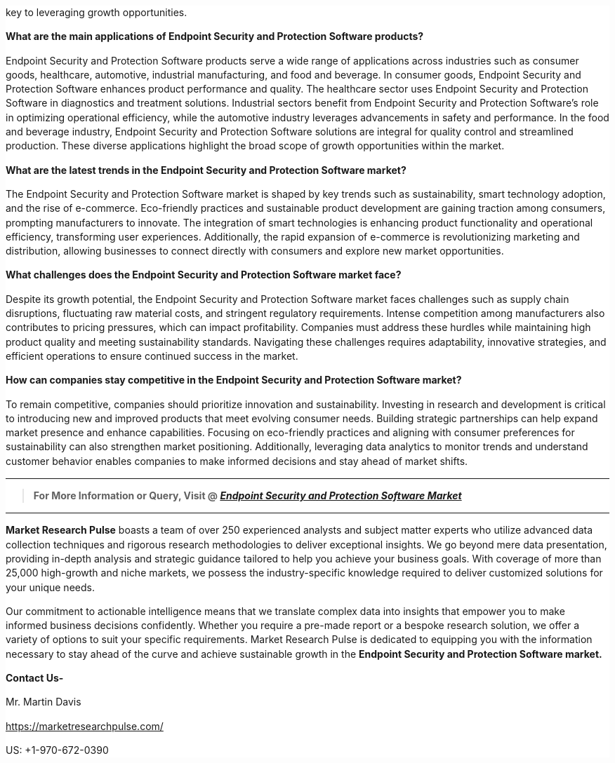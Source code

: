 key to leveraging growth opportunities.</p><p><strong>What are the main applications of Endpoint Security and Protection Software products?</strong></p><p>Endpoint Security and Protection Software products serve a wide range of applications across industries such as consumer goods, healthcare, automotive, industrial manufacturing, and food and beverage. In consumer goods, Endpoint Security and Protection Software enhances product performance and quality. The healthcare sector uses Endpoint Security and Protection Software in diagnostics and treatment solutions. Industrial sectors benefit from Endpoint Security and Protection Software&rsquo;s role in optimizing operational efficiency, while the automotive industry leverages advancements in safety and performance. In the food and beverage industry, Endpoint Security and Protection Software solutions are integral for quality control and streamlined production. These diverse applications highlight the broad scope of growth opportunities within the market.</p><p><strong>What are the latest trends in the Endpoint Security and Protection Software market?</strong></p><p>The Endpoint Security and Protection Software market is shaped by key trends such as sustainability, smart technology adoption, and the rise of e-commerce. Eco-friendly practices and sustainable product development are gaining traction among consumers, prompting manufacturers to innovate. The integration of smart technologies is enhancing product functionality and operational efficiency, transforming user experiences. Additionally, the rapid expansion of e-commerce is revolutionizing marketing and distribution, allowing businesses to connect directly with consumers and explore new market opportunities.</p><p><strong>What challenges does the Endpoint Security and Protection Software market face?</strong></p><p>Despite its growth potential, the Endpoint Security and Protection Software market faces challenges such as supply chain disruptions, fluctuating raw material costs, and stringent regulatory requirements. Intense competition among manufacturers also contributes to pricing pressures, which can impact profitability. Companies must address these hurdles while maintaining high product quality and meeting sustainability standards. Navigating these challenges requires adaptability, innovative strategies, and efficient operations to ensure continued success in the market.</p><p><strong>How can companies stay competitive in the Endpoint Security and Protection Software market?</strong></p><p>To remain competitive, companies should prioritize innovation and sustainability. Investing in research and development is critical to introducing new and improved products that meet evolving consumer needs. Building strategic partnerships can help expand market presence and enhance capabilities. Focusing on eco-friendly practices and aligning with consumer preferences for sustainability can also strengthen market positioning. Additionally, leveraging data analytics to monitor trends and understand customer behavior enables companies to make informed decisions and stay ahead of market shifts.</p><hr /><blockquote><p><strong>For More Information or Query, Visit @&nbsp;<em><a href="https://marketresearchpulse.com/report/89248/endpoint-security-and-protection-software-market?utm_source=Linkedin&utm_medium=021">Endpoint Security and Protection Software Market</a></em></strong></p></blockquote><hr /><p><strong>Market Research Pulse</strong> boasts a team of over 250 experienced analysts and subject matter experts who utilize advanced data collection techniques and rigorous research methodologies to deliver exceptional insights. We go beyond mere data presentation, providing in-depth analysis and strategic guidance tailored to help you achieve your business goals. With coverage of more than 25,000 high-growth and niche markets, we possess the industry-specific knowledge required to deliver customized solutions for your unique needs.</p><p>Our commitment to actionable intelligence means that we translate complex data into insights that empower you to make informed business decisions confidently. Whether you require a pre-made report or a bespoke research solution, we offer a variety of options to suit your specific requirements. Market Research Pulse is dedicated to equipping you with the information necessary to stay ahead of the curve and achieve sustainable growth in the <strong>Endpoint Security and Protection Software market.</strong></p><p><strong>Contact Us-</strong></p><p>Mr. Martin Davis</p><p>https://marketresearchpulse.com/</p><p>US: +1-970-672-0390</p>
